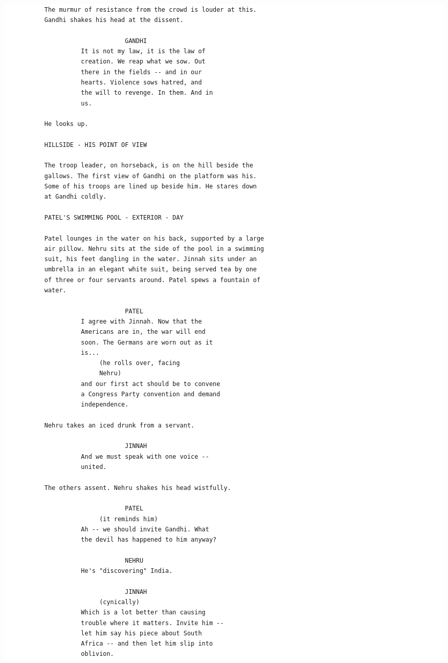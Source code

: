                The murmur of resistance from the crowd is louder at this. 
               Gandhi shakes his head at the dissent.

                                     GANDHI
                         It is not my law, it is the law of 
                         creation. We reap what we sow. Out 
                         there in the fields -- and in our 
                         hearts. Violence sows hatred, and 
                         the will to revenge. In them. And in 
                         us.

               He looks up.

               HILLSIDE - HIS POINT OF VIEW

               The troop leader, on horseback, is on the hill beside the 
               gallows. The first view of Gandhi on the platform was his. 
               Some of his troops are lined up beside him. He stares down 
               at Gandhi coldly.

               PATEL'S SWIMMING POOL - EXTERIOR - DAY

               Patel lounges in the water on his back, supported by a large 
               air pillow. Nehru sits at the side of the pool in a swimming 
               suit, his feet dangling in the water. Jinnah sits under an 
               umbrella in an elegant white suit, being served tea by one 
               of three or four servants around. Patel spews a fountain of 
               water.

                                     PATEL
                         I agree with Jinnah. Now that the 
                         Americans are in, the war will end 
                         soon. The Germans are worn out as it 
                         is...
                              (he rolls over, facing 
                              Nehru)
                         and our first act should be to convene 
                         a Congress Party convention and demand 
                         independence.

               Nehru takes an iced drunk from a servant.

                                     JINNAH
                         And we must speak with one voice -- 
                         united.

               The others assent. Nehru shakes his head wistfully.

                                     PATEL
                              (it reminds him)
                         Ah -- we should invite Gandhi. What 
                         the devil has happened to him anyway?

                                     NEHRU
                         He's "discovering" India.

                                     JINNAH
                              (cynically)
                         Which is a lot better than causing 
                         trouble where it matters. Invite him -- 
                         let him say his piece about South 
                         Africa -- and then let him slip into 
                         oblivion.

